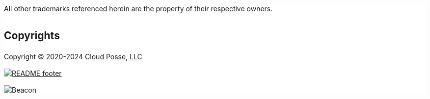 All other trademarks referenced herein are the property of their respective owners.


## Copyrights

Copyright © 2020-2024 [Cloud Posse, LLC](https://cloudposse.com)



<a href="https://cloudposse.com/readme/footer/link?utm_source=github&utm_medium=readme&utm_campaign=cloudposse/terraform-aws-redshift-cluster&utm_content=readme_footer_link"><img alt="README footer" src="https://cloudposse.com/readme/footer/img"/></a>

<img alt="Beacon" width="0" src="https://ga-beacon.cloudposse.com/UA-76589703-4/cloudposse/terraform-aws-redshift-cluster?pixel&cs=github&cm=readme&an=terraform-aws-redshift-cluster"/>
